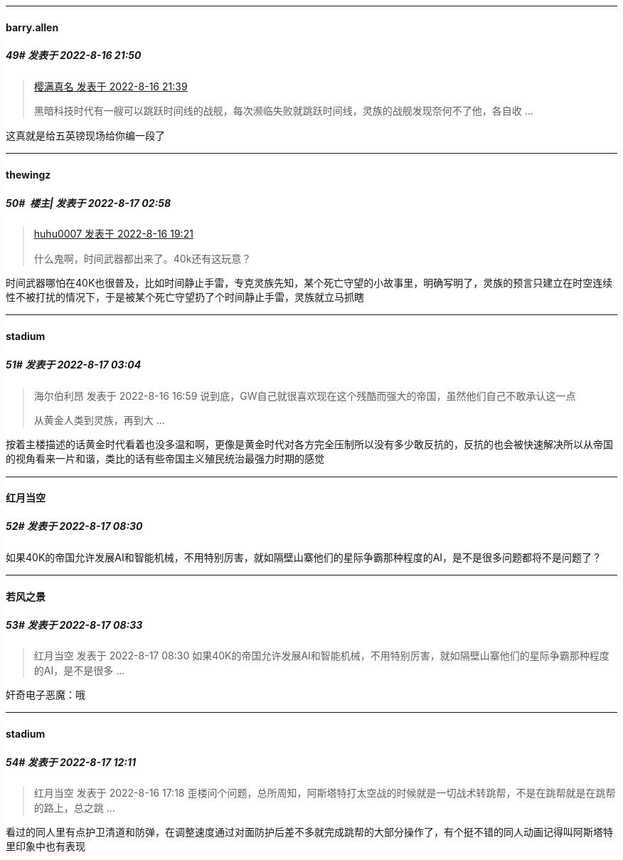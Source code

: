 *****

####  barry.allen  
##### 49#       发表于 2022-8-16 21:50

<blockquote><a href="httphttps://bbs.saraba1st.com/2b/forum.php?mod=redirect&amp;goto=findpost&amp;pid=57093962&amp;ptid=2087239" target="_blank">樱满真名 发表于 2022-8-16 21:39</a>

黑暗科技时代有一艘可以跳跃时间线的战舰，每次濒临失败就跳跃时间线，灵族的战舰发现奈何不了他，各自收 ...</blockquote>
这真就是给五英镑现场给你编一段了

*****

####  thewingz  
##### 50#         楼主| 发表于 2022-8-17 02:58

<blockquote><a href="httphttps://bbs.saraba1st.com/2b/forum.php?mod=redirect&amp;goto=findpost&amp;pid=57092138&amp;ptid=2087239" target="_blank">huhu0007 发表于 2022-8-16 19:21</a>

什么鬼啊，时间武器都出来了。40k还有这玩意？</blockquote>
时间武器哪怕在40K也很普及，比如时间静止手雷，专克灵族先知，某个死亡守望的小故事里，明确写明了，灵族的预言只建立在时空连续性不被打扰的情况下，于是被某个死亡守望扔了个时间静止手雷，灵族就立马抓瞎

*****

####  stadium  
##### 51#       发表于 2022-8-17 03:04

<blockquote>海尔伯利昂 发表于 2022-8-16 16:59
说到底，GW自己就很喜欢现在这个残酷而强大的帝国，虽然他们自己不敢承认这一点

从黄金人类到灵族，再到大 ...</blockquote>
按着主楼描述的话黄金时代看着也没多温和啊，更像是黄金时代对各方完全压制所以没有多少敢反抗的，反抗的也会被快速解决所以从帝国的视角看来一片和谐，类比的话有些帝国主义殖民统治最强力时期的感觉

*****

####  红月当空  
##### 52#       发表于 2022-8-17 08:30

如果40K的帝国允许发展AI和智能机械，不用特别厉害，就如隔壁山寨他们的星际争霸那种程度的AI，是不是很多问题都将不是问题了？

*****

####  若风之景  
##### 53#       发表于 2022-8-17 08:33

<blockquote>红月当空 发表于 2022-8-17 08:30
如果40K的帝国允许发展AI和智能机械，不用特别厉害，就如隔壁山寨他们的星际争霸那种程度的AI，是不是很多 ...</blockquote>
奸奇电子恶魔：哦

*****

####  stadium  
##### 54#       发表于 2022-8-17 12:11

<blockquote>红月当空 发表于 2022-8-16 17:18
歪楼问个问题，总所周知，阿斯塔特打太空战的时候就是一切战术转跳帮，不是在跳帮就是在跳帮的路上，总之跳 ...</blockquote>
看过的同人里有点护卫清道和防弹，在调整速度通过对面防护后差不多就完成跳帮的大部分操作了，有个挺不错的同人动画记得叫阿斯塔特里印象中也有表现
